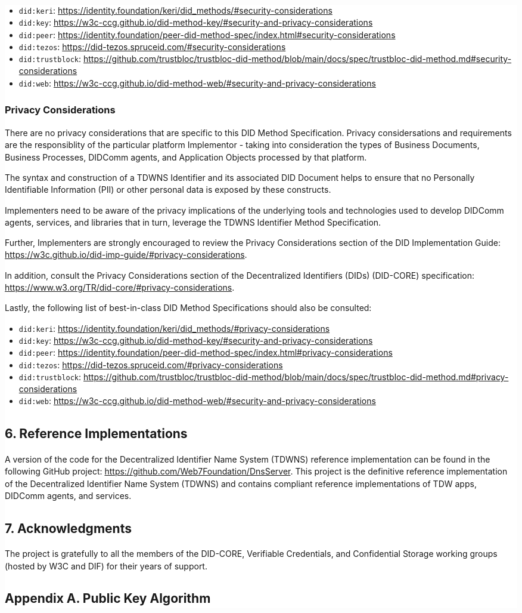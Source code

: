 - `did:keri`: https://identity.foundation/keri/did_methods/#security-considerations
- `did:key`: https://w3c-ccg.github.io/did-method-key/#security-and-privacy-considerations
- `did:peer`: https://identity.foundation/peer-did-method-spec/index.html#security-considerations
- `did:tezos`: https://did-tezos.spruceid.com/#security-considerations
- `did:trustblock`: https://github.com/trustbloc/trustbloc-did-method/blob/main/docs/spec/trustbloc-did-method.md#security-considerations
- `did:web`: https://w3c-ccg.github.io/did-method-web/#security-and-privacy-considerations

### Privacy Considerations

There are no privacy considerations that are specific to this DID Method Specification. Privacy considersations and requirements are the responsiblity of the particular platform Implementor - taking into consideration the types of Business Documents, Business Processes, DIDComm agents, and Application Objects processed by that platform.

The syntax and construction of a TDWNS Identifier and its associated DID Document helps to ensure that no Personally Identifiable Information (PII) or other personal data is exposed by these constructs.

Implementers need to be aware of the privacy implications of the underlying tools and technologies 
used to develop DIDComm agents, services, and libraries that in turn, leverage the TDWNS Identifier Method Specification. 

Further, Implementers are strongly encouraged to review the Privacy Considerations section of the DID Implementation Guide: https://w3c.github.io/did-imp-guide/#privacy-considerations.

In addition, consult the Privacy Considerations section of the Decentralized Identifiers (DIDs) (DID-CORE) specification: https://www.w3.org/TR/did-core/#privacy-considerations.

Lastly, the following list of best-in-class DID Method Specifications should also be consulted:

- `did:keri`: https://identity.foundation/keri/did_methods/#privacy-considerations
- `did:key`: https://w3c-ccg.github.io/did-method-key/#security-and-privacy-considerations
- `did:peer`: https://identity.foundation/peer-did-method-spec/index.html#privacy-considerations
- `did:tezos`: https://did-tezos.spruceid.com/#privacy-considerations
- `did:trustblock`: https://github.com/trustbloc/trustbloc-did-method/blob/main/docs/spec/trustbloc-did-method.md#privacy-considerations
- `did:web`: https://w3c-ccg.github.io/did-method-web/#security-and-privacy-considerations

## 6. Reference Implementations

A version of the code for the Decentralized Identifier Name System (TDWNS) reference implementation can be found in the following GitHub project: https://github.com/Web7Foundation/DnsServer. 
This project is the definitive reference implementation of the Decentralized Identifier Name System (TDWNS) and contains compliant reference implementations of 
TDW apps, DIDComm agents, and services.

## 7. Acknowledgments

The project is gratefully to all the members of the 
DID-CORE, Verifiable Credentials, and Confidential Storage working groups (hosted by W3C and DIF) for their years of support.

## Appendix A. Public Key Algorithm
